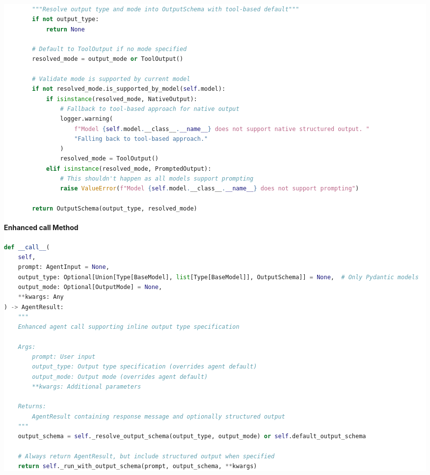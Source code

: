 ```python
        """Resolve output type and mode into OutputSchema with tool-based default"""
        if not output_type:
            return None

        # Default to ToolOutput if no mode specified
        resolved_mode = output_mode or ToolOutput()

        # Validate mode is supported by current model
        if not resolved_mode.is_supported_by_model(self.model):
            if isinstance(resolved_mode, NativeOutput):
                # Fallback to tool-based approach for native output
                logger.warning(
                    f"Model {self.model.__class__.__name__} does not support native structured output. "
                    "Falling back to tool-based approach."
                )
                resolved_mode = ToolOutput()
            elif isinstance(resolved_mode, PromptedOutput):
                # This shouldn't happen as all models support prompting
                raise ValueError(f"Model {self.model.__class__.__name__} does not support prompting")

        return OutputSchema(output_type, resolved_mode)
```

#### Enhanced __call__ Method
```python
def __call__(
    self,
    prompt: AgentInput = None,
    output_type: Optional[Union[Type[BaseModel], list[Type[BaseModel]], OutputSchema]] = None,  # Only Pydantic models
    output_mode: Optional[OutputMode] = None,
    **kwargs: Any
) -> AgentResult:
    """
    Enhanced agent call supporting inline output type specification

    Args:
        prompt: User input
        output_type: Output type specification (overrides agent default)
        output_mode: Output mode (overrides agent default)
        **kwargs: Additional parameters

    Returns:
        AgentResult containing response message and optionally structured output
    """
    output_schema = self._resolve_output_schema(output_type, output_mode) or self.default_output_schema

    # Always return AgentResult, but include structured output when specified
    return self._run_with_output_schema(prompt, output_schema, **kwargs)
```
